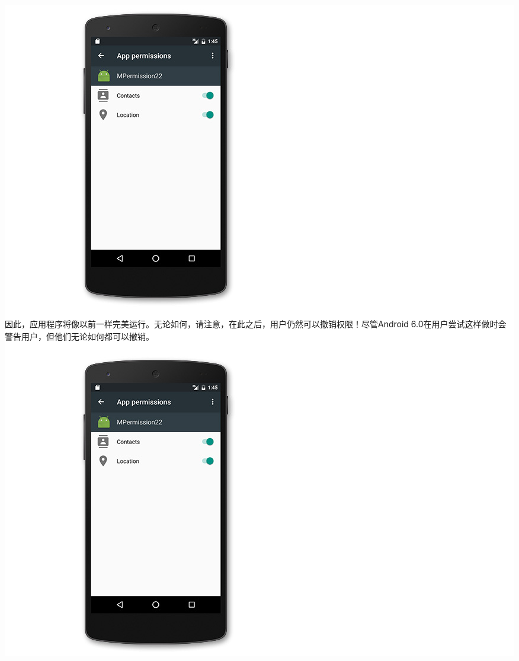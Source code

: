 ![An image](./images/ARTS-week-25-6.png)

因此，应用程序将像以前一样完美运行。无论如何，请注意，在此之后，用户仍然可以撤销权限！尽管Android 6.0在用户尝试这样做时会警告用户，但他们无论如何都可以撤销。

![An image](./images/ARTS-week-25-7.png)
